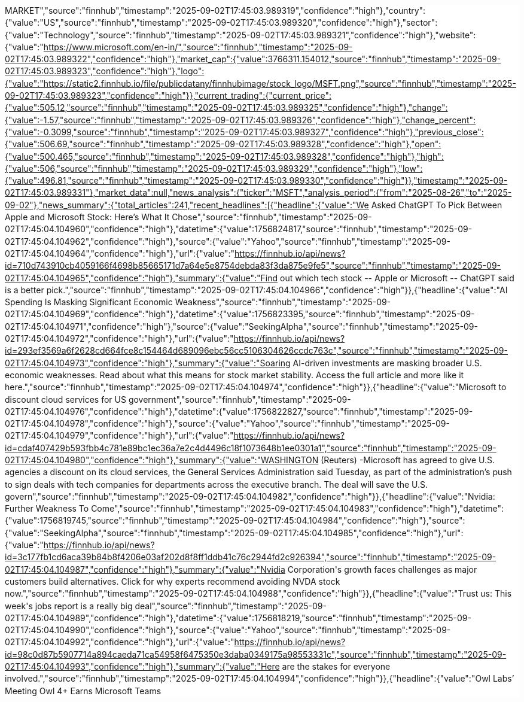 MARKET","source":"finnhub","timestamp":"2025-09-02T17:45:03.989319","confidence":"high"},"country":{"value":"US","source":"finnhub","timestamp":"2025-09-02T17:45:03.989320","confidence":"high"},"sector":{"value":"Technology","source":"finnhub","timestamp":"2025-09-02T17:45:03.989321","confidence":"high"},"website":{"value":"https://www.microsoft.com/en-in/","source":"finnhub","timestamp":"2025-09-02T17:45:03.989322","confidence":"high"},"market_cap":{"value":3766311.154012,"source":"finnhub","timestamp":"2025-09-02T17:45:03.989323","confidence":"high"},"logo":{"value":"https://static2.finnhub.io/file/publicdatany/finnhubimage/stock_logo/MSFT.png","source":"finnhub","timestamp":"2025-09-02T17:45:03.989323","confidence":"high"}},"current_trading":{"current_price":{"value":505.12,"source":"finnhub","timestamp":"2025-09-02T17:45:03.989325","confidence":"high"},"change":{"value":-1.57,"source":"finnhub","timestamp":"2025-09-02T17:45:03.989326","confidence":"high"},"change_percent":{"value":-0.3099,"source":"finnhub","timestamp":"2025-09-02T17:45:03.989327","confidence":"high"},"previous_close":{"value":506.69,"source":"finnhub","timestamp":"2025-09-02T17:45:03.989328","confidence":"high"},"open":{"value":500.465,"source":"finnhub","timestamp":"2025-09-02T17:45:03.989328","confidence":"high"},"high":{"value":506,"source":"finnhub","timestamp":"2025-09-02T17:45:03.989329","confidence":"high"},"low":{"value":496.81,"source":"finnhub","timestamp":"2025-09-02T17:45:03.989330","confidence":"high"}},"timestamp":"2025-09-02T17:45:03.989331"},"market_data":null,"news_analysis":{"ticker":"MSFT","analysis_period":{"from":"2025-08-26","to":"2025-09-02"},"news_summary":{"total_articles":241,"recent_headlines":[{"headline":{"value":"We Asked ChatGPT To Pick Between Apple and Microsoft Stock: Here’s What It Chose","source":"finnhub","timestamp":"2025-09-02T17:45:04.104960","confidence":"high"},"datetime":{"value":1756824817,"source":"finnhub","timestamp":"2025-09-02T17:45:04.104962","confidence":"high"},"source":{"value":"Yahoo","source":"finnhub","timestamp":"2025-09-02T17:45:04.104964","confidence":"high"},"url":{"value":"https://finnhub.io/api/news?id=710d743910cb4059166f4698b85665171d7a64e5e8754debda83f3da875e9fe5","source":"finnhub","timestamp":"2025-09-02T17:45:04.104965","confidence":"high"},"summary":{"value":"Find out which tech stock -- Apple or Microsoft -- ChatGPT said is a better pick.","source":"finnhub","timestamp":"2025-09-02T17:45:04.104966","confidence":"high"}},{"headline":{"value":"AI Spending Is Masking Significant Economic Weakness","source":"finnhub","timestamp":"2025-09-02T17:45:04.104969","confidence":"high"},"datetime":{"value":1756823395,"source":"finnhub","timestamp":"2025-09-02T17:45:04.104971","confidence":"high"},"source":{"value":"SeekingAlpha","source":"finnhub","timestamp":"2025-09-02T17:45:04.104972","confidence":"high"},"url":{"value":"https://finnhub.io/api/news?id=293ef3569a6f2628cd664fce8c154464d689096ebc56cc5106304626ccdc763c","source":"finnhub","timestamp":"2025-09-02T17:45:04.104973","confidence":"high"},"summary":{"value":"Soaring AI-driven investments are masking broader U.S. economic weaknesses. Read about what this means for stock market stability. Access the full article and more like it here.","source":"finnhub","timestamp":"2025-09-02T17:45:04.104974","confidence":"high"}},{"headline":{"value":"Microsoft to discount cloud services for US government","source":"finnhub","timestamp":"2025-09-02T17:45:04.104976","confidence":"high"},"datetime":{"value":1756822827,"source":"finnhub","timestamp":"2025-09-02T17:45:04.104978","confidence":"high"},"source":{"value":"Yahoo","source":"finnhub","timestamp":"2025-09-02T17:45:04.104979","confidence":"high"},"url":{"value":"https://finnhub.io/api/news?id=cdaf407429b593fbb4c781e89bc1ec36a7e2c4d4496c18f1073648b1ee0301a1","source":"finnhub","timestamp":"2025-09-02T17:45:04.104980","confidence":"high"},"summary":{"value":"WASHINGTON (Reuters) -Microsoft has agreed to give U.S. agencies a discount on its cloud services, the General Services Administration said Tuesday, as part of the administration’s push to sign deals with tech companies for departments across the executive branch. The deal will save the U.S. govern","source":"finnhub","timestamp":"2025-09-02T17:45:04.104982","confidence":"high"}},{"headline":{"value":"Nvidia: Further Weakness To Come","source":"finnhub","timestamp":"2025-09-02T17:45:04.104983","confidence":"high"},"datetime":{"value":1756819745,"source":"finnhub","timestamp":"2025-09-02T17:45:04.104984","confidence":"high"},"source":{"value":"SeekingAlpha","source":"finnhub","timestamp":"2025-09-02T17:45:04.104985","confidence":"high"},"url":{"value":"https://finnhub.io/api/news?id=3c177fb1cd6aca39b84b8f4206e03af202d8f8ff1ddb41c76c2944fd2c926394","source":"finnhub","timestamp":"2025-09-02T17:45:04.104987","confidence":"high"},"summary":{"value":"Nvidia Corporation's growth faces challenges as major customers build alternatives. Click for why experts recommend avoiding NVDA stock now.","source":"finnhub","timestamp":"2025-09-02T17:45:04.104988","confidence":"high"}},{"headline":{"value":"Trust us: This week's jobs report is a really big deal","source":"finnhub","timestamp":"2025-09-02T17:45:04.104989","confidence":"high"},"datetime":{"value":1756818219,"source":"finnhub","timestamp":"2025-09-02T17:45:04.104990","confidence":"high"},"source":{"value":"Yahoo","source":"finnhub","timestamp":"2025-09-02T17:45:04.104992","confidence":"high"},"url":{"value":"https://finnhub.io/api/news?id=98c0d87b5907714a894caeda71ca54958f6475350e3daba0349175a98553331c","source":"finnhub","timestamp":"2025-09-02T17:45:04.104993","confidence":"high"},"summary":{"value":"Here are the stakes for everyone involved.","source":"finnhub","timestamp":"2025-09-02T17:45:04.104994","confidence":"high"}},{"headline":{"value":"Owl Labs’ Meeting Owl 4+ Earns Microsoft Teams